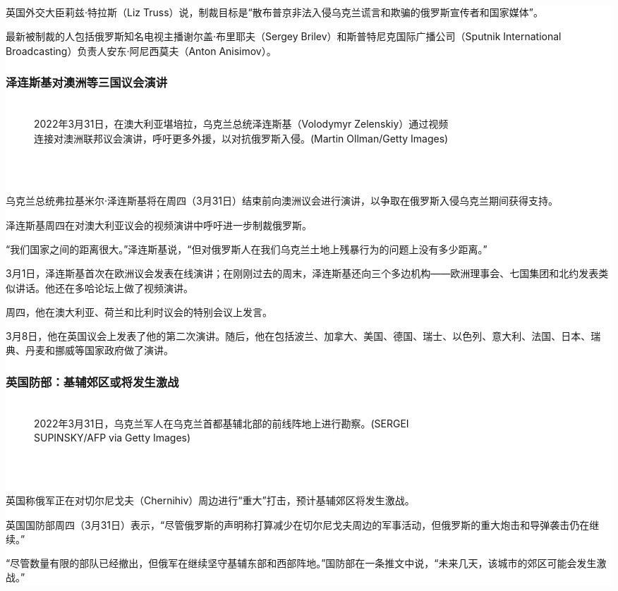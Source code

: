 </p>
<p>
 英国外交大臣莉兹‧特拉斯（Liz Truss）说，制裁目标是“散布普京非法入侵乌克兰谎言和欺骗的俄罗斯宣传者和国家媒体”。
</p>
<p>
 最新被制裁的人包括俄罗斯知名电视主播谢尔盖‧布里耶夫（Sergey Brilev）和斯普特尼克国际广播公司（Sputnik International Broadcasting）负责人安东‧阿尼西莫夫（Anton Anisimov）。
</p>
<h3>
 泽连斯基对澳洲等三国议会演讲
</h3>
<figure aria-describedby="caption-attachment-13686397" class="wp-caption aligncenter" id="attachment_13686397" style="width: 599px">
 <ok href="https://i.epochtimes.com/assets/uploads/2022/03/id13686397-18e9a4c2-237f-4419-91d9-5039758472ed.jpeg" target="_blank">
  <img alt="" class="size-medium_vertical wp-image-13686397" src="https://i.epochtimes.com/assets/uploads/2022/03/id13686397-18e9a4c2-237f-4419-91d9-5039758472ed-599x400.jpeg"/>
 </ok>
 <br/><figcaption class="wp-caption-text" id="caption-attachment-13686397">
  2022年3月31日，在澳大利亚堪培拉，乌克兰总统泽连斯基（Volodymyr Zelenskiy）通过视频连接对澳洲联邦议会演讲，呼吁更多外援，以对抗俄罗斯入侵。(Martin Ollman/Getty Images)
 </figcaption><br/>
</figure><br/>
<p>
 乌克兰总统弗拉基米尔‧泽连斯基将在周四（3月31日）结束前向澳洲议会进行演讲，以争取在俄罗斯入侵乌克兰期间获得支持。
</p>
<p>
 泽连斯基周四在对澳大利亚议会的视频演讲中呼吁进一步制裁俄罗斯。
</p>
<p>
 “我们国家之间的距离很大。”泽连斯基说，“但对俄罗斯人在我们乌克兰土地上残暴行为的问题上没有多少距离。”
</p>
<p>
 3月1日，泽连斯基首次在欧洲议会发表在线演讲；在刚刚过去的周末，泽连斯基还向三个多边机构——欧洲理事会、七国集团和北约发表类似讲话。他还在多哈论坛上做了视频演讲。
</p>
<p>
 周四，他在澳大利亚、荷兰和比利时议会的特别会议上发言。
</p>
<p>
 3月8日，他在英国议会上发表了他的第二次演讲。随后，他在包括波兰、加拿大、美国、德国、瑞士、以色列、意大利、法国、日本、瑞典、丹麦和挪威等国家政府做了演讲。
</p>
<h3>
 英国防部：基辅郊区或将发生激战
</h3>
<figure aria-describedby="caption-attachment-13686415" class="wp-caption aligncenter" id="attachment_13686415" style="width: 600px">
 <ok href="https://i.epochtimes.com/assets/uploads/2022/03/id13686415-GettyImages-1239640830.jpg" target="_blank">
  <img alt="" class="size-medium_vertical wp-image-13686415" src="https://i.epochtimes.com/assets/uploads/2022/03/id13686415-GettyImages-1239640830-600x400.jpg"/>
 </ok>
 <br/><figcaption class="wp-caption-text" id="caption-attachment-13686415">
  2022年3月31日，乌克兰军人在乌克兰首都基辅北部的前线阵地上进行勘察。(SERGEI SUPINSKY/AFP via Getty Images)
 </figcaption><br/>
</figure><br/>
<p>
 英国称俄军正在对切尔尼戈夫（Chernihiv）周边进行“重大”打击，预计基辅郊区将发生激战。
</p>
<p>
 英国国防部周四（3月31日）表示，“尽管俄罗斯的声明称打算减少在切尔尼戈夫周边的军事活动，但俄罗斯的重大炮击和导弹袭击仍在继续。”
</p>
<p>
 “尽管数量有限的部队已经撤出，但俄军在继续坚守基辅东部和西部阵地。”国防部在一条推文中说，“未来几天，该城市的郊区可能会发生激战。”
</p>